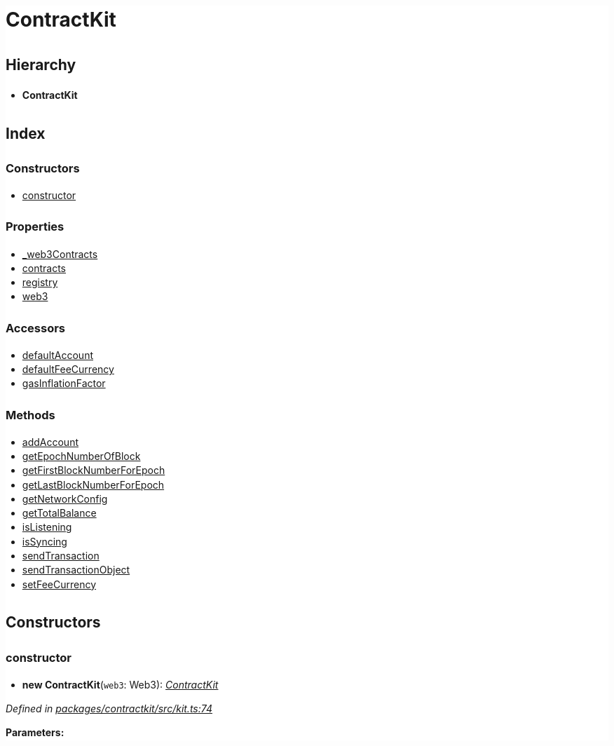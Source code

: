 # ContractKit

## Hierarchy

* **ContractKit**

## Index

### Constructors

* [constructor](../classes/_kit_.contractkit.md#constructor)

### Properties

* [\_web3Contracts](../classes/_kit_.contractkit.md#_web3contracts)
* [contracts](../classes/_kit_.contractkit.md#contracts)
* [registry](../classes/_kit_.contractkit.md#registry)
* [web3](../classes/_kit_.contractkit.md#web3)

### Accessors

* [defaultAccount](../classes/_kit_.contractkit.md#defaultaccount)
* [defaultFeeCurrency](../classes/_kit_.contractkit.md#defaultfeecurrency)
* [gasInflationFactor](../classes/_kit_.contractkit.md#gasinflationfactor)

### Methods

* [addAccount](../classes/_kit_.contractkit.md#addaccount)
* [getEpochNumberOfBlock](../classes/_kit_.contractkit.md#getepochnumberofblock)
* [getFirstBlockNumberForEpoch](../classes/_kit_.contractkit.md#getfirstblocknumberforepoch)
* [getLastBlockNumberForEpoch](../classes/_kit_.contractkit.md#getlastblocknumberforepoch)
* [getNetworkConfig](../classes/_kit_.contractkit.md#getnetworkconfig)
* [getTotalBalance](../classes/_kit_.contractkit.md#gettotalbalance)
* [isListening](../classes/_kit_.contractkit.md#islistening)
* [isSyncing](../classes/_kit_.contractkit.md#issyncing)
* [sendTransaction](../classes/_kit_.contractkit.md#sendtransaction)
* [sendTransactionObject](../classes/_kit_.contractkit.md#sendtransactionobject)
* [setFeeCurrency](../classes/_kit_.contractkit.md#setfeecurrency)

## Constructors

### constructor

+ **new ContractKit**\(`web3`: Web3\): [_ContractKit_](../classes/_kit_.contractkit.md)

_Defined in_ [_packages/contractkit/src/kit.ts:74_](https://github.com/celo-org/celo-monorepo/blob/master/packages/contractkit/src/kit.ts#L74)

**Parameters:**
